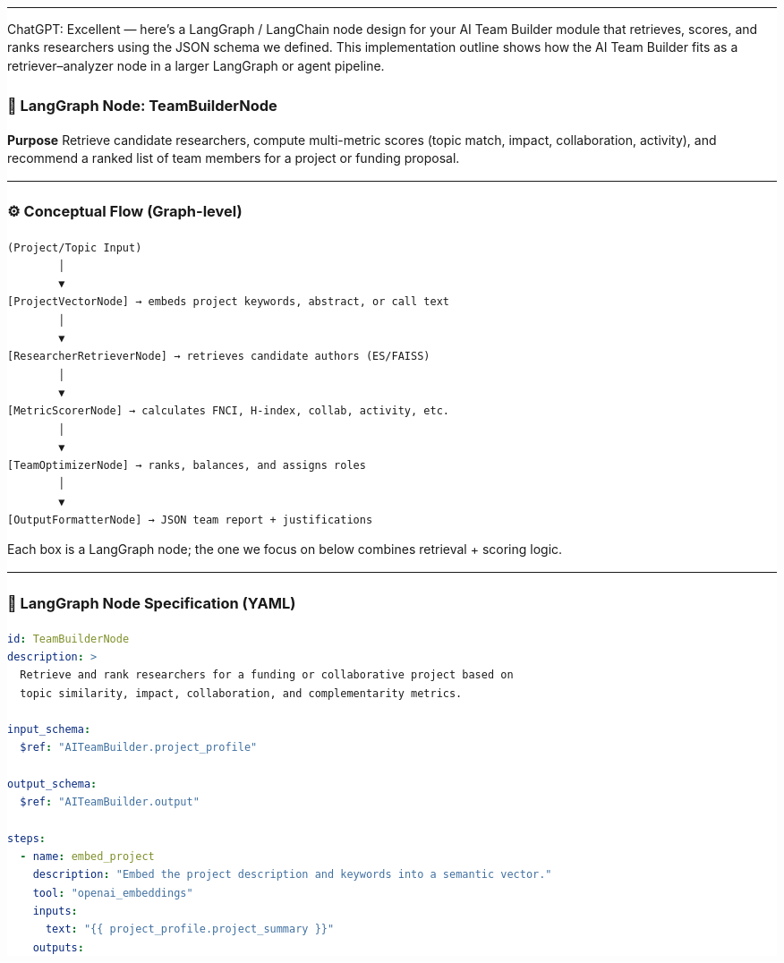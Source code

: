 
---

ChatGPT:
Excellent — here’s a LangGraph / LangChain node design for your AI Team Builder module that retrieves, scores, and ranks researchers using the JSON schema we defined.
This implementation outline shows how the AI Team Builder fits as a retriever–analyzer node in a larger LangGraph or agent pipeline.


### 🧠 LangGraph Node: TeamBuilderNode


**Purpose**
Retrieve candidate researchers, compute multi-metric scores (topic match, impact, collaboration, activity), and recommend a ranked list of team members for a project or funding proposal.

---

### ⚙️ Conceptual Flow (Graph-level)

```text
(Project/Topic Input)
        │
        ▼
[ProjectVectorNode] → embeds project keywords, abstract, or call text
        │
        ▼
[ResearcherRetrieverNode] → retrieves candidate authors (ES/FAISS)
        │
        ▼
[MetricScorerNode] → calculates FNCI, H-index, collab, activity, etc.
        │
        ▼
[TeamOptimizerNode] → ranks, balances, and assigns roles
        │
        ▼
[OutputFormatterNode] → JSON team report + justifications

```

Each box is a LangGraph node; the one we focus on below combines retrieval + scoring logic.

---


### 🧩 LangGraph Node Specification (YAML)


```yaml
id: TeamBuilderNode
description: >
  Retrieve and rank researchers for a funding or collaborative project based on
  topic similarity, impact, collaboration, and complementarity metrics.

input_schema:
  $ref: "AITeamBuilder.project_profile"

output_schema:
  $ref: "AITeamBuilder.output"

steps:
  - name: embed_project
    description: "Embed the project description and keywords into a semantic vector."
    tool: "openai_embeddings"
    inputs:
      text: "{{ project_profile.project_summary }}"
    outputs:
```